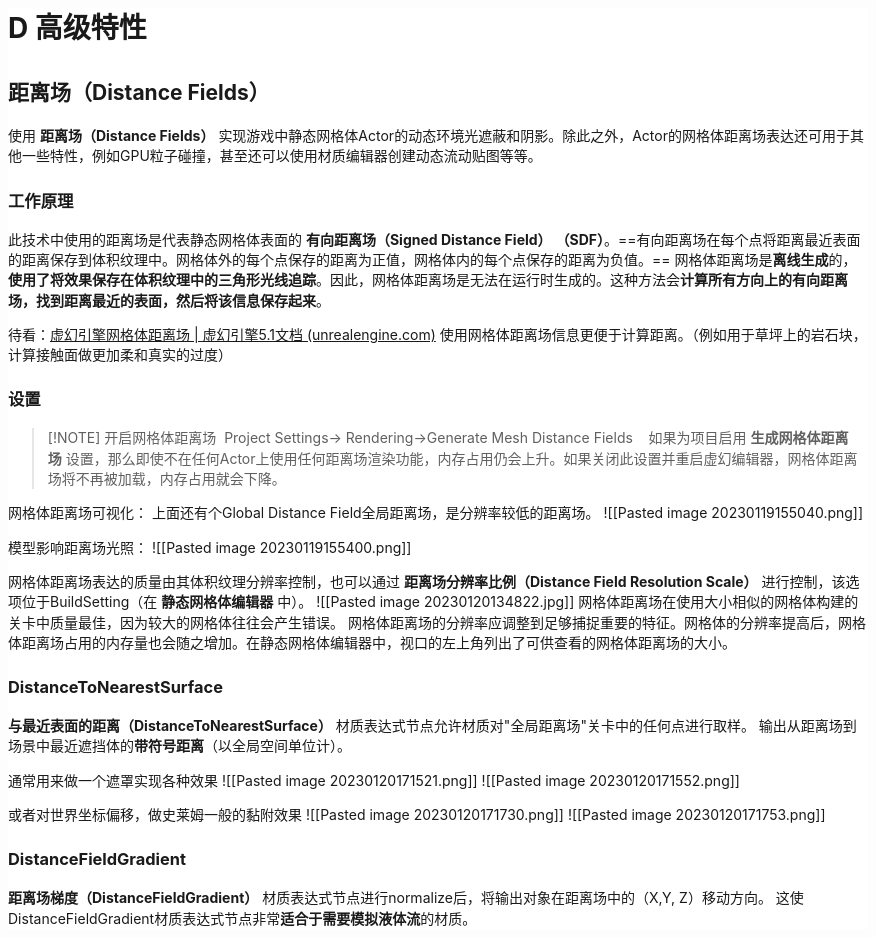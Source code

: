 # D 高级特性
## 距离场（Distance Fields）
使用 **距离场（Distance Fields）** 实现游戏中静态网格体Actor的动态环境光遮蔽和阴影。除此之外，Actor的网格体距离场表达还可用于其他一些特性，例如GPU粒子碰撞，甚至还可以使用材质编辑器创建动态流动贴图等等。
### 工作原理
此技术中使用的距离场是代表静态网格体表面的 **有向距离场（Signed Distance Field）** **（SDF）**。==有向距离场在每个点将距离最近表面的距离保存到体积纹理中。网格体外的每个点保存的距离为正值，网格体内的每个点保存的距离为负值。==
网格体距离场是**离线生成**的，**使用了将效果保存在体积纹理中的三角形光线追踪**。因此，网格体距离场是无法在运行时生成的。这种方法会**计算所有方向上的有向距离场，找到距离最近的表面，然后将该信息保存起来**。

待看：[虚幻引擎网格体距离场 | 虚幻引擎5.1文档 (unrealengine.com)](https://docs.unrealengine.com/5.1/zh-CN/mesh-distance-fields-in-unreal-engine/)
使用网格体距离场信息更便于计算距离。（例如用于草坪上的岩石块，计算接触面做更加柔和真实的过度）

### 设置
> [!NOTE] 开启网格体距离场
>  Project Settings-> Rendering->Generate Mesh Distance Fields
>  
>  如果为项目启用 **生成网格体距离场** 设置，那么即使不在任何Actor上使用任何距离场渲染功能，内存占用仍会上升。如果关闭此设置并重启虚幻编辑器，网格体距离场将不再被加载，内存占用就会下降。

网格体距离场可视化：
上面还有个Global Distance Field全局距离场，是分辨率较低的距离场。
![[Pasted image 20230119155040.png]]

模型影响距离场光照：
![[Pasted image 20230119155400.png]]

网格体距离场表达的质量由其体积纹理分辨率控制，也可以通过 **距离场分辨率比例（Distance Field Resolution Scale）** 进行控制，该选项位于BuildSetting（在 **静态网格体编辑器** 中）。
![[Pasted image 20230120134822.jpg]]
网格体距离场在使用大小相似的网格体构建的关卡中质量最佳，因为较大的网格体往往会产生错误。
网格体距离场的分辨率应调整到足够捕捉重要的特征。网格体的分辨率提高后，网格体距离场占用的内存量也会随之增加。在静态网格体编辑器中，视口的左上角列出了可供查看的网格体距离场的大小。

### DistanceToNearestSurface

**与最近表面的距离（DistanceToNearestSurface）** 材质表达式节点允许材质对"全局距离场"关卡中的任何点进行取样。 
输出从距离场到场景中最近遮挡体的**带符号距离**（以全局空间单位计）。

通常用来做一个遮罩实现各种效果
![[Pasted image 20230120171521.png]]
![[Pasted image 20230120171552.png]]

或者对世界坐标偏移，做史莱姆一般的黏附效果
![[Pasted image 20230120171730.png]]
![[Pasted image 20230120171753.png]]
### DistanceFieldGradient
**距离场梯度（DistanceFieldGradient）** 材质表达式节点进行normalize后，将输出对象在距离场中的（X,Y, Z）移动方向。 这使DistanceFieldGradient材质表达式节点非常**适合于需要模拟液体流**的材质。
